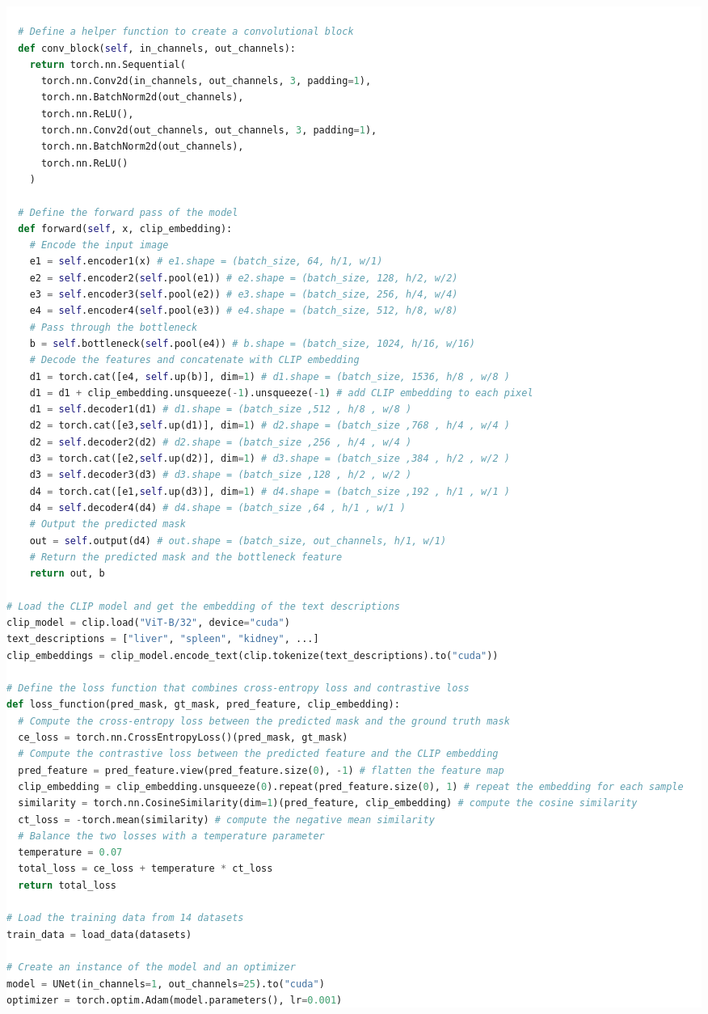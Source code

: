 ```python

  # Define a helper function to create a convolutional block
  def conv_block(self, in_channels, out_channels):
    return torch.nn.Sequential(
      torch.nn.Conv2d(in_channels, out_channels, 3, padding=1),
      torch.nn.BatchNorm2d(out_channels),
      torch.nn.ReLU(),
      torch.nn.Conv2d(out_channels, out_channels, 3, padding=1),
      torch.nn.BatchNorm2d(out_channels),
      torch.nn.ReLU()
    )

  # Define the forward pass of the model
  def forward(self, x, clip_embedding):
    # Encode the input image
    e1 = self.encoder1(x) # e1.shape = (batch_size, 64, h/1, w/1)
    e2 = self.encoder2(self.pool(e1)) # e2.shape = (batch_size, 128, h/2, w/2)
    e3 = self.encoder3(self.pool(e2)) # e3.shape = (batch_size, 256, h/4, w/4)
    e4 = self.encoder4(self.pool(e3)) # e4.shape = (batch_size, 512, h/8, w/8)
    # Pass through the bottleneck
    b = self.bottleneck(self.pool(e4)) # b.shape = (batch_size, 1024, h/16, w/16)
    # Decode the features and concatenate with CLIP embedding
    d1 = torch.cat([e4, self.up(b)], dim=1) # d1.shape = (batch_size, 1536, h/8 , w/8 )
    d1 = d1 + clip_embedding.unsqueeze(-1).unsqueeze(-1) # add CLIP embedding to each pixel
    d1 = self.decoder1(d1) # d1.shape = (batch_size ,512 , h/8 , w/8 )
    d2 = torch.cat([e3,self.up(d1)], dim=1) # d2.shape = (batch_size ,768 , h/4 , w/4 )
    d2 = self.decoder2(d2) # d2.shape = (batch_size ,256 , h/4 , w/4 )
    d3 = torch.cat([e2,self.up(d2)], dim=1) # d3.shape = (batch_size ,384 , h/2 , w/2 )
    d3 = self.decoder3(d3) # d3.shape = (batch_size ,128 , h/2 , w/2 )
    d4 = torch.cat([e1,self.up(d3)], dim=1) # d4.shape = (batch_size ,192 , h/1 , w/1 )
    d4 = self.decoder4(d4) # d4.shape = (batch_size ,64 , h/1 , w/1 )
    # Output the predicted mask
    out = self.output(d4) # out.shape = (batch_size, out_channels, h/1, w/1)
    # Return the predicted mask and the bottleneck feature
    return out, b

# Load the CLIP model and get the embedding of the text descriptions
clip_model = clip.load("ViT-B/32", device="cuda")
text_descriptions = ["liver", "spleen", "kidney", ...]
clip_embeddings = clip_model.encode_text(clip.tokenize(text_descriptions).to("cuda"))

# Define the loss function that combines cross-entropy loss and contrastive loss
def loss_function(pred_mask, gt_mask, pred_feature, clip_embedding):
  # Compute the cross-entropy loss between the predicted mask and the ground truth mask
  ce_loss = torch.nn.CrossEntropyLoss()(pred_mask, gt_mask)
  # Compute the contrastive loss between the predicted feature and the CLIP embedding
  pred_feature = pred_feature.view(pred_feature.size(0), -1) # flatten the feature map
  clip_embedding = clip_embedding.unsqueeze(0).repeat(pred_feature.size(0), 1) # repeat the embedding for each sample
  similarity = torch.nn.CosineSimilarity(dim=1)(pred_feature, clip_embedding) # compute the cosine similarity
  ct_loss = -torch.mean(similarity) # compute the negative mean similarity
  # Balance the two losses with a temperature parameter
  temperature = 0.07
  total_loss = ce_loss + temperature * ct_loss
  return total_loss

# Load the training data from 14 datasets
train_data = load_data(datasets)

# Create an instance of the model and an optimizer
model = UNet(in_channels=1, out_channels=25).to("cuda")
optimizer = torch.optim.Adam(model.parameters(), lr=0.001)
```

[1]: https://arxiv.org/abs/2301.00785 "[2301.00785] CLIP-Driven Universal Model for Organ Segmentation and ..."
[2]: https://arxiv.org/pdf/2301.00785 "PDF for 2301.00785 - arXiv.org"
[3]: https://arxiv-export2.library.cornell.edu/abs/2301.00785v4 "[2301.00785v4] CLIP-Driven Universal Model for Organ Segmentation and ..."
[1]: https://arxiv.org/abs/2301.00785 "[2301.00785] CLIP-Driven Universal Model for Organ Segmentation and ..."
[2]: https://arxiv.org/pdf/2301.00785 "PDF for 2301.00785 - arXiv.org"
[3]: https://arxiv-export2.library.cornell.edu/abs/2301.00785v4 "[2301.00785v4] CLIP-Driven Universal Model for Organ Segmentation and ..."